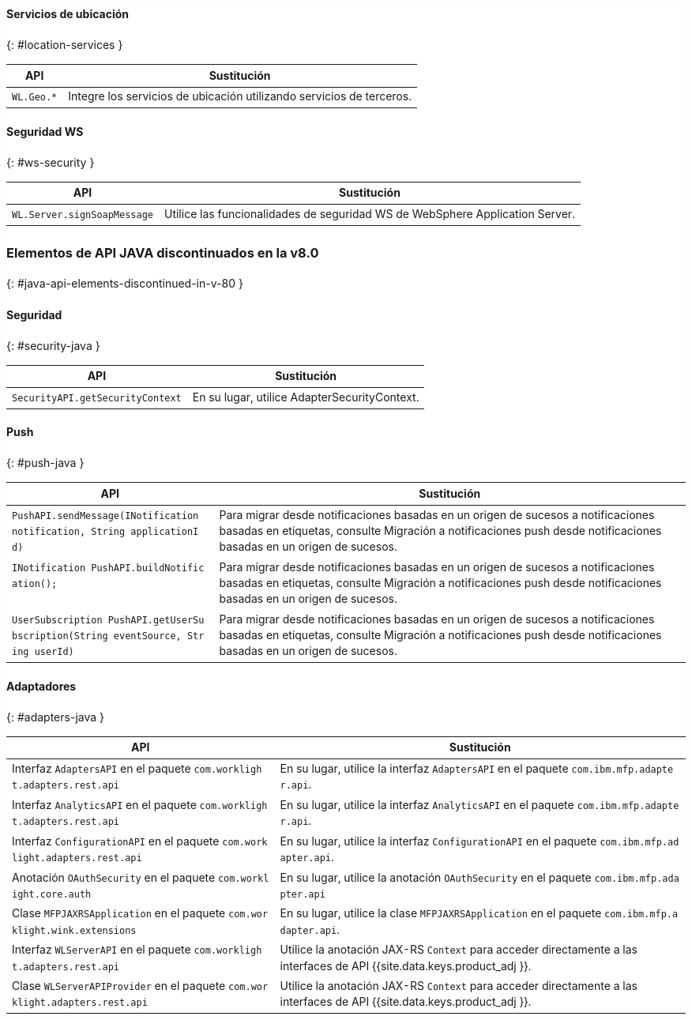 #### Servicios de ubicación
{: #location-services }

| API                                        | Sustitución                                    |
|-------------------------------------------|------------------------------------------------|
| `WL.Geo.*`	                                | Integre los servicios de ubicación utilizando servicios de terceros.  |

#### Seguridad WS
{: #ws-security }

| API                                        | Sustitución                                    |
|-------------------------------------------|------------------------------------------------|
| `WL.Server.signSoapMessage`	                | Utilice las funcionalidades de seguridad WS de WebSphere Application Server. |

### Elementos de API JAVA discontinuados en la v8.0
{: #java-api-elements-discontinued-in-v-80 }
#### Seguridad
{: #security-java }

| API                                        | Sustitución                                    |
|-------------------------------------------|------------------------------------------------|
| `SecurityAPI.getSecurityContext`	        | En su lugar, utilice AdapterSecurityContext.             |

#### Push
{: #push-java }

| API                                        | Sustitución                                    |
|-------------------------------------------|------------------------------------------------|
| `PushAPI.sendMessage(INotification notification, String applicationId)`	| Para migrar desde notificaciones basadas en un origen de sucesos a notificaciones basadas en etiquetas, consulte Migración a notificaciones push desde notificaciones basadas en un origen de sucesos. |
| `INotification PushAPI.buildNotification();` | Para migrar desde notificaciones basadas en un origen de sucesos a notificaciones basadas en etiquetas, consulte Migración a notificaciones push desde notificaciones basadas en un origen de sucesos. |
| `UserSubscription PushAPI.getUserSubscription(String eventSource, String userId)` | Para migrar desde notificaciones basadas en un origen de sucesos a notificaciones basadas en etiquetas, consulte Migración a notificaciones push desde notificaciones basadas en un origen de sucesos. |

#### Adaptadores
{: #adapters-java }

| API                                        | Sustitución                                    |
|-------------------------------------------|------------------------------------------------|
| Interfaz `AdaptersAPI` en el paquete `com.worklight.adapters.rest.api` | En su lugar, utilice la interfaz `AdaptersAPI` en el paquete `com.ibm.mfp.adapter.api`.   |
| Interfaz `AnalyticsAPI` en el paquete `com.worklight.adapters.rest.api` | En su lugar, utilice la interfaz `AnalyticsAPI` en el paquete `com.ibm.mfp.adapter.api`.   |
| Interfaz `ConfigurationAPI` en el paquete `com.worklight.adapters.rest.api` | En su lugar, utilice la interfaz `ConfigurationAPI` en el paquete `com.ibm.mfp.adapter.api`.   |
| Anotación `OAuthSecurity` en el paquete `com.worklight.core.auth`  | En su lugar, utilice la anotación `OAuthSecurity` en el paquete `com.ibm.mfp.adapter.api`  | 
| Clase `MFPJAXRSApplication` en el paquete `com.worklight.wink.extensions` | En su lugar, utilice la clase `MFPJAXRSApplication` en el paquete `com.ibm.mfp.adapter.api`.  |
| Interfaz `WLServerAPI` en el paquete `com.worklight.adapters.rest.api` | Utilice la anotación JAX-RS `Context` para acceder directamente a las interfaces de API {{site.data.keys.product_adj }}.  |
| Clase `WLServerAPIProvider` en el paquete `com.worklight.adapters.rest.api` | Utilice la anotación JAX-RS `Context` para acceder directamente a las interfaces de API {{site.data.keys.product_adj }}.  | 
